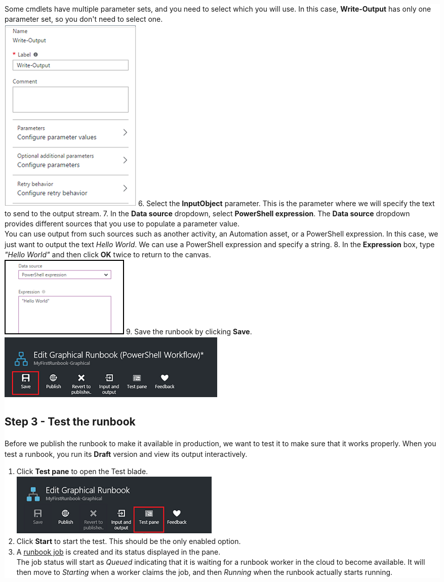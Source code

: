    Some cmdlets have multiple parameter sets, and you need to select which you will use. In this case, **Write-Output** has only one parameter set, so you don't need to select one. <br> ![Write-Output properties](media/automation-first-runbook-graphical/write-output-properties-b.png)
6. Select the **InputObject** parameter.  This is the parameter where we will specify the text to send to the output stream.
7. In the **Data source** dropdown, select **PowerShell expression**.  The **Data source** dropdown provides different sources that you use to populate a parameter value.  
   You can use output from such sources such as another activity, an Automation asset, or a PowerShell expression.  In this case, we just want to output the text *Hello World*. We can use a PowerShell expression and specify a string.
8. In the **Expression** box, type *"Hello World"* and then click **OK** twice to return to the canvas.<br> ![PowerShell Expression](media/automation-first-runbook-graphical/expression-hello-world.png)
9. Save the runbook by clicking **Save**.<br> ![Save runbook](media/automation-first-runbook-graphical/runbook-toolbar-save-revised20165.png)

## Step 3 - Test the runbook
Before we publish the runbook to make it available in production, we want to test it to make sure that it works properly.  When you test a runbook, you run its **Draft** version and view its output interactively.

1. Click **Test pane** to open the Test blade.<br> ![Test pane](media/automation-first-runbook-graphical/runbook-toolbar-test-revised20165.png)
2. Click **Start** to start the test.  This should be the only enabled option.
3. A [runbook job](automation-runbook-execution.md) is created and its status displayed in the pane.  
   The job status will start as *Queued* indicating that it is waiting for a runbook worker in the cloud to become available.  It will then move to *Starting* when a worker claims the job, and then *Running* when the runbook actually starts running.  